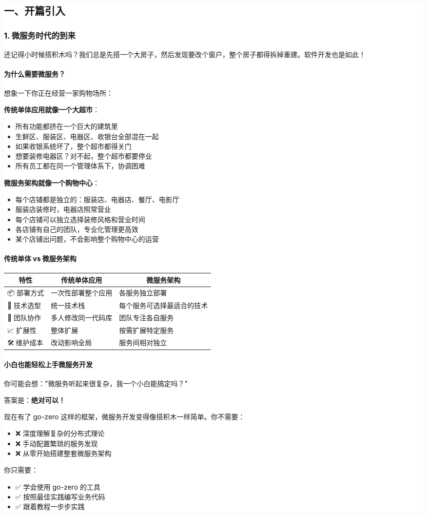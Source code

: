 ## 一、开篇引入

### 1. 微服务时代的到来

还记得小时候搭积木吗？我们总是先搭一个大房子，然后发现要改个窗户，整个房子都得拆掉重建。软件开发也是如此！

#### 为什么需要微服务？

想象一下你正在经营一家购物场所：

**传统单体应用就像一个大超市**：

- 所有功能都挤在一个巨大的建筑里
- 生鲜区、服装区、电器区、收银台全部混在一起
- 如果收银系统坏了，整个超市都得关门
- 想要装修电器区？对不起，整个超市都要停业
- 所有员工都在同一个管理体系下，协调困难

**微服务架构就像一个购物中心**：

- 每个店铺都是独立的：服装店、电器店、餐厅、电影厅
- 服装店装修时，电器店照常营业
- 每个店铺可以独立选择装修风格和营业时间
- 各店铺有自己的团队，专业化管理更高效
- 某个店铺出问题，不会影响整个购物中心的运营

#### 传统单体 vs 微服务架构

| 特性       | 传统单体应用       | 微服务架构                 |
| ---------- | ------------------ | -------------------------- |
| 📦 部署方式 | 一次性部署整个应用 | 各服务独立部署             |
| 🔧 技术选型 | 统一技术栈         | 每个服务可选择最适合的技术 |
| 👥 团队协作 | 多人修改同一代码库 | 团队专注各自服务           |
| 📈 扩展性   | 整体扩展           | 按需扩展特定服务           |
| 🛠️ 维护成本 | 改动影响全局       | 服务间相对独立             |

#### 小白也能轻松上手微服务开发

你可能会想："微服务听起来很复杂，我一个小白能搞定吗？"

答案是：**绝对可以！**

现在有了 go-zero 这样的框架，微服务开发变得像搭积木一样简单。你不需要：

- ❌ 深度理解复杂的分布式理论
- ❌ 手动配置繁琐的服务发现
- ❌ 从零开始搭建整套微服务架构

你只需要：

- ✅ 学会使用 go-zero 的工具
- ✅ 按照最佳实践编写业务代码
- ✅ 跟着教程一步步实践
